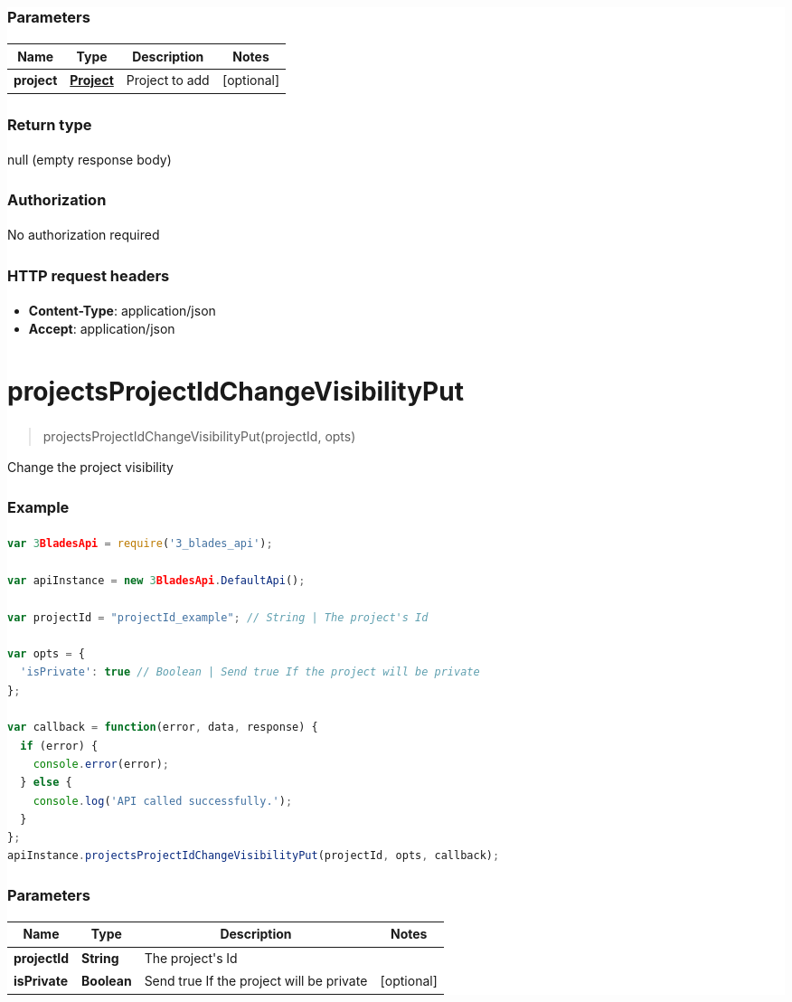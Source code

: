 ### Parameters

Name | Type | Description  | Notes
------------- | ------------- | ------------- | -------------
 **project** | [**Project**](Project.md)| Project to add | [optional] 

### Return type

null (empty response body)

### Authorization

No authorization required

### HTTP request headers

 - **Content-Type**: application/json
 - **Accept**: application/json

<a name="projectsProjectIdChangeVisibilityPut"></a>
# **projectsProjectIdChangeVisibilityPut**
> projectsProjectIdChangeVisibilityPut(projectId, opts)

Change the project visibility

### Example
```javascript
var 3BladesApi = require('3_blades_api');

var apiInstance = new 3BladesApi.DefaultApi();

var projectId = "projectId_example"; // String | The project's Id

var opts = { 
  'isPrivate': true // Boolean | Send true If the project will be private
};

var callback = function(error, data, response) {
  if (error) {
    console.error(error);
  } else {
    console.log('API called successfully.');
  }
};
apiInstance.projectsProjectIdChangeVisibilityPut(projectId, opts, callback);
```

### Parameters

Name | Type | Description  | Notes
------------- | ------------- | ------------- | -------------
 **projectId** | **String**| The project&#39;s Id | 
 **isPrivate** | **Boolean**| Send true If the project will be private | [optional] 
